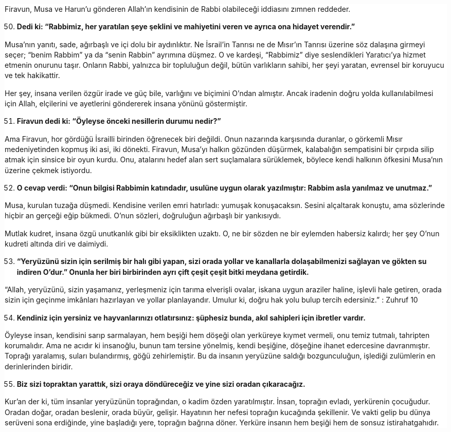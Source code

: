 Firavun, Musa ve Harun’u gönderen Allah’ın kendisinin de Rabbi olabileceği iddiasını zımnen reddeder.

50. **Dedi ki: “Rabbimiz, her yaratılan şeye şeklini ve mahiyetini veren ve ayrıca ona hidayet verendir.”**

Musa’nın yanıtı, sade, ağırbaşlı ve içi dolu bir aydınlıktır. Ne İsrail’in Tanrısı ne de Mısır’ın Tanrısı üzerine söz dalaşına girmeyi seçer; “benim Rabbim” ya da “senin Rabbin” ayrımına düşmez. O ve kardeşi, “Rabbimiz” diye seslendikleri Yaratıcı’ya hizmet etmenin onurunu taşır. Onların Rabbi, yalnızca bir topluluğun değil, bütün varlıkların sahibi, her şeyi yaratan, evrensel bir koruyucu ve tek hakikattir.

Her şey, insana verilen özgür irade ve güç bile, varlığını ve biçimini O’ndan almıştır. Ancak iradenin doğru yolda kullanılabilmesi için Allah, elçilerini ve ayetlerini göndererek insana yönünü göstermiştir.

51. **Firavun dedi ki: “Öyleyse önceki nesillerin durumu nedir?”**

Ama Firavun, hor gördüğü İsrailli birinden öğrenecek biri değildi. Onun nazarında karşısında duranlar, o görkemli Mısır medeniyetinden kopmuş iki asi, iki dönekti. Firavun, Musa’yı halkın gözünden düşürmek, kalabalığın sempatisini bir çırpıda silip atmak için sinsice bir oyun kurdu. Onu, atalarını hedef alan sert suçlamalara sürüklemek, böylece kendi halkının öfkesini Musa’nın üzerine çekmek istiyordu.

52. **O cevap verdi: “Onun bilgisi Rabbimin katındadır, usulüne uygun olarak yazılmıştır: Rabbim asla yanılmaz ve unutmaz.”**

Musa, kurulan tuzağa düşmedi. Kendisine verilen emri hatırladı: yumuşak konuşacaksın. Sesini alçaltarak konuştu, ama sözlerinde hiçbir an gerçeği eğip bükmedi. O’nun sözleri, doğruluğun ağırbaşlı bir yankısıydı.

Mutlak kudret, insana özgü unutkanlık gibi bir eksiklikten uzaktı. O, ne bir sözden ne bir eylemden habersiz kalırdı; her şey O’nun kudreti altında diri ve daimiydi.

53. **“Yeryüzünü sizin için serilmiş bir halı gibi yapan, sizi orada yollar ve kanallarla dolaşabilmenizi sağlayan ve gökten su indiren O’dur.” Onunla her biri birbirinden ayrı çift çeşit çeşit bitki meydana getirdik.**

“Allah, yeryüzünü, sizin yaşamanız, yerleşmeniz için tarıma elverişli ovalar, iskana uygun araziler haline, işlevli hale getiren, orada sizin için geçinme imkânları hazırlayan ve yollar planlayandır. Umulur ki, doğru hak yolu bulup tercih edersiniz.” : Zuhruf 10

54. **Kendiniz için yersiniz ve hayvanlarınızı otlatırsınız: şüphesiz bunda, akıl sahipleri için ibretler vardır.**

Öyleyse insan, kendisini sarıp sarmalayan, hem beşiği hem döşeği olan yerküreye kıymet vermeli, onu temiz tutmalı, tahripten korumalıdır. Ama ne acıdır ki insanoğlu, bunun tam tersine yönelmiş, kendi beşiğine, döşeğine ihanet edercesine davranmıştır. Toprağı yaralamış, suları bulandırmış, göğü zehirlemiştir. Bu da insanın yeryüzüne saldığı bozgunculuğun, işlediği zulümlerin en derinlerinden biridir.

55. **Biz sizi topraktan yarattık, sizi oraya döndüreceğiz ve yine sizi oradan çıkaracağız.**

Kur’an der ki, tüm insanlar yeryüzünün toprağından, o kadim özden yaratılmıştır. İnsan, toprağın evladı, yerkürenin çocuğudur. Oradan doğar, oradan beslenir, orada büyür, gelişir. Hayatının her nefesi toprağın kucağında şekillenir. Ve vakti gelip bu dünya serüveni sona erdiğinde, yine başladığı yere, toprağın bağrına döner. Yerküre insanın hem beşiği hem de sonsuz istirahatgahıdır.
